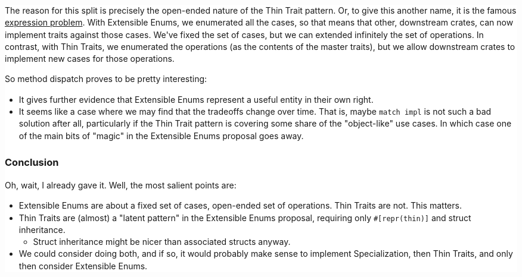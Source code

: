 The reason for this split is precisely the open-ended nature of the
Thin Trait pattern. Or, to give this another name, it is the famous
[expression problem][]. With Extensible Enums, we enumerated all the
cases, so that means that other, downstream crates, can now implement
traits against those cases. We've fixed the set of cases, but we can
extended infinitely the set of operations. In contrast, with Thin
Traits, we enumerated the operations (as the contents of the master
traits), but we allow downstream crates to implement new cases for
those operations.

So method dispatch proves to be pretty interesting:

- It gives further evidence that Extensible Enums represent a useful
  entity in their own right.
- It seems like a case where we may find that the tradeoffs change
  over time. That is, maybe `match impl` is not such a bad solution
  after all, particularly if the Thin Trait pattern is covering some
  share of the "object-like" use cases. In which case one of the main
  bits of "magic" in the Extensible Enums proposal goes away.
  
### Conclusion

Oh, wait, I already gave it. Well, the most salient points are:

- Extensible Enums are about a fixed set of cases, open-ended set of
  operations. Thin Traits are not. This matters.
- Thin Traits are (almost) a "latent pattern" in the Extensible Enums
  proposal, requiring only `#[repr(thin)]` and struct inheritance.
  - Struct inheritance might be nicer than associated structs anyway.
- We could consider doing both, and if so, it would probably make
  sense to implement Specialization, then Thin Traits, and only then
  consider Extensible Enums.

[tt]: http://aturon.github.io/blog/2015/09/18/reuse/
[RFC 250]: https://github.com/rust-lang/rfcs/pull/250
[RFC 757]: https://github.com/rust-lang/rfcs/pull/757
[ee]: http://smallcultfollowing.com/babysteps/blog/2015/08/20/virtual-structs-part-3-bringing-enums-and-structs-together/
[eector]: http://smallcultfollowing.com/babysteps/blog/2015/08/20/virtual-structs-part-3-bringing-enums-and-structs-together/#associated-structs-constructors
[csbctor]: http://smallcultfollowing.com/babysteps/blog/2015/05/29/classes-strike-back/#problem-3-initialization-of-common-fields
[subtyping]: http://smallcultfollowing.com/babysteps/blog/2015/08/20/virtual-structs-part-3-bringing-enums-and-structs-together/#subtyping-and-coercion
[os]: http://huonw.github.io/blog/2015/01/object-safety/
[summary]: http://aturon.github.io/blog/2015/09/18/reuse/#ending-2:-the-enum-based-approach
[PIC]: https://en.wikipedia.org/wiki/Inline_caching#Polymorphic_inline_caching
[Expression Problem]: https://en.wikipedia.org/wiki/Expression_problem
[internals]: https://internals.rust-lang.org/t/blog-post-extended-enums-and-thin-traits/2755
[specialization]: https://github.com/rust-lang/rfcs/pull/1210
